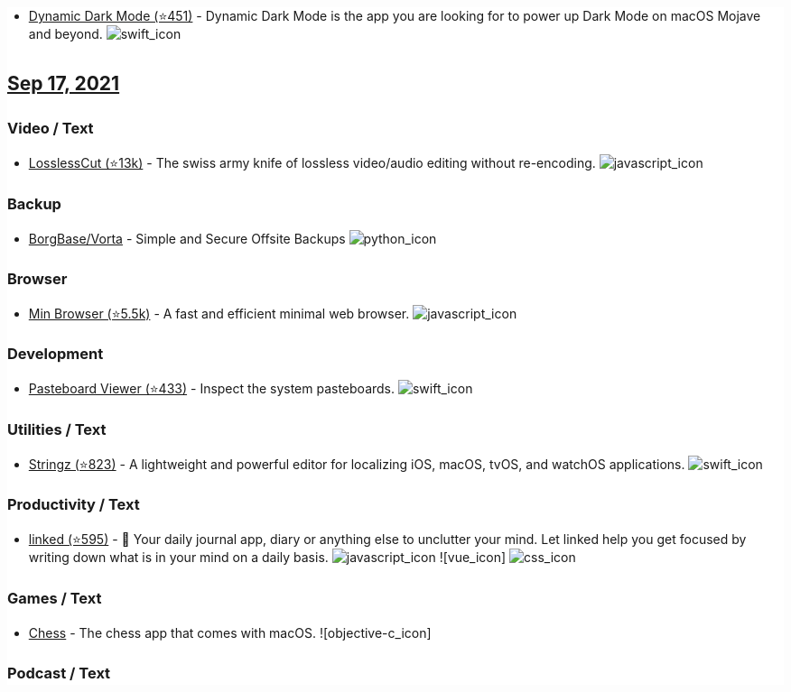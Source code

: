 *   [Dynamic Dark Mode (⭐451)](https://github.com/ApolloZhu/Dynamic-Dark-Mode) - Dynamic Dark Mode is the app you are looking for to power up Dark Mode on macOS Mojave and beyond. ![swift\_icon](https://github.com/serhii-londar/open-source-mac-os-apps/raw/master/./icons/swift-16.png "Swift language.")

## [Sep 17, 2021](/content/2021/09/17/README.md)

### Video / Text

*   [LosslessCut (⭐13k)](https://github.com/mifi/lossless-cut) - The swiss army knife of lossless video/audio editing without re-encoding. ![javascript\_icon](https://github.com/serhii-londar/open-source-mac-os-apps/raw/master/./icons/javascript-16.png "JavaScript language.")

### Backup

*   [BorgBase/Vorta](https://github.com/borgbase) - Simple and Secure Offsite Backups ![python\_icon](https://github.com/serhii-londar/open-source-mac-os-apps/raw/master/./icons/python-16.png "Python language.")

### Browser

*   [Min Browser (⭐5.5k)](https://github.com/minbrowser/min) - A fast and efficient minimal web browser. ![javascript\_icon](https://github.com/serhii-londar/open-source-mac-os-apps/raw/master/./icons/javascript-16.png "JavaScript language.")

### Development

*   [Pasteboard Viewer (⭐433)](https://github.com/sindresorhus/Pasteboard-Viewer) - Inspect the system pasteboards. ![swift\_icon](https://github.com/serhii-londar/open-source-mac-os-apps/raw/master/./icons/swift-16.png "Swift language.")

### Utilities / Text

*   [Stringz (⭐823)](https://github.com/mohakapt/Stringz) - A lightweight and powerful editor for localizing iOS, macOS, tvOS, and watchOS applications. ![swift\_icon](https://github.com/serhii-londar/open-source-mac-os-apps/raw/master/./icons/swift-16.png "Swift language.")

### Productivity / Text

*   [linked (⭐595)](https://github.com/lostdesign/linked) - 🧾 Your daily journal app, diary or anything else to unclutter your mind. Let linked help you get focused by writing down what is in your mind on a daily basis.  ![javascript\_icon](https://github.com/serhii-londar/open-source-mac-os-apps/raw/master/./icons/javascript-16.png "JavaScript language.") !\[vue\_icon] ![css\_icon](https://github.com/serhii-londar/open-source-mac-os-apps/raw/master/./icons/css-16.png "CSS language.")

### Games / Text

*   [Chess](https://opensource.apple.com/source/Chess/Chess-410.4.1/) - The chess app that comes with macOS. !\[objective-c\_icon]

### Podcast / Text
